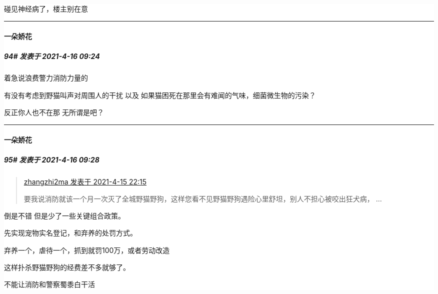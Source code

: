 
碰见神经病了，楼主别在意


*****

####  一朵娇花  
##### 94#       发表于 2021-4-16 09:24


着急说浪费警力消防力量的 

有没有考虑到野猫叫声对周围人的干扰 以及 如果猫困死在那里会有难闻的气味，细菌微生物的污染？


反正你人也不在那 无所谓是吧？


*****

####  一朵娇花  
##### 95#       发表于 2021-4-16 09:28


<blockquote><a href="httphttps://bbs.saraba1st.com/2b/forum.php?mod=redirect&amp;goto=findpost&amp;pid=50951278&amp;ptid=1999078" target="_blank">zhangzhi2ma 发表于 2021-4-15 22:15</a>

要我说消防就该一个月一次灭了全城野猫野狗，这样您看不见野猫野狗遇险心里舒坦，别人不担心被咬出狂犬病， ...</blockquote>
倒是不错 但是少了一些关键组合政策。

先实现宠物实名登记，和弃养的处罚方式。


弃养一个，虐待一个，抓到就罚100万，或者劳动改造

这样扑杀野猫野狗的经费差不多就够了。

不能让消防和警察蜀黍白干活


                                              